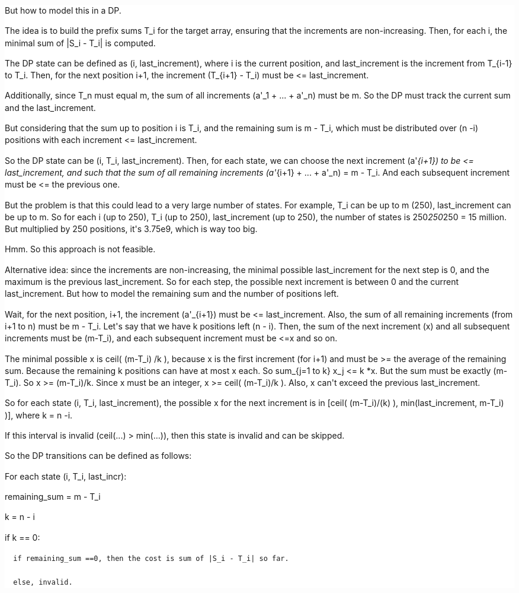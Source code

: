 But how to model this in a DP.

The idea is to build the prefix sums T_i for the target array, ensuring that the increments are non-increasing. Then, for each i, the minimal sum of |S_i - T_i| is computed.

The DP state can be defined as (i, last_increment), where i is the current position, and last_increment is the increment from T_{i-1} to T_i. Then, for the next position i+1, the increment (T_{i+1} - T_i) must be <= last_increment.

Additionally, since T_n must equal m, the sum of all increments (a'_1 + ... + a'_n) must be m. So the DP must track the current sum and the last_increment.

But considering that the sum up to position i is T_i, and the remaining sum is m - T_i, which must be distributed over (n -i) positions with each increment <= last_increment.

So the DP state can be (i, T_i, last_increment). Then, for each state, we can choose the next increment (a'_{i+1}) to be <= last_increment, and such that the sum of all remaining increments (a'_{i+1} + ... + a'_n) = m - T_i. And each subsequent increment must be <= the previous one.

But the problem is that this could lead to a very large number of states. For example, T_i can be up to m (250), last_increment can be up to m. So for each i (up to 250), T_i (up to 250), last_increment (up to 250), the number of states is 250*250*250 = 15 million. But multiplied by 250 positions, it's 3.75e9, which is way too big.

Hmm. So this approach is not feasible.

Alternative idea: since the increments are non-increasing, the minimal possible last_increment for the next step is 0, and the maximum is the previous last_increment. So for each step, the possible next increment is between 0 and the current last_increment. But how to model the remaining sum and the number of positions left.

Wait, for the next position, i+1, the increment (a'_{i+1}) must be <= last_increment. Also, the sum of all remaining increments (from i+1 to n) must be m - T_i. Let's say that we have k positions left (n - i). Then, the sum of the next increment (x) and all subsequent increments must be (m-T_i), and each subsequent increment must be <=x and so on.

The minimal possible x is ceil( (m-T_i) /k ), because x is the first increment (for i+1) and must be >= the average of the remaining sum. Because the remaining k positions can have at most x each. So sum_{j=1 to k} x_j <= k *x. But the sum must be exactly (m-T_i). So x >= (m-T_i)/k. Since x must be an integer, x >= ceil( (m-T_i)/k ). Also, x can't exceed the previous last_increment.

So for each state (i, T_i, last_increment), the possible x for the next increment is in [ceil( (m-T_i)/(k) ), min(last_increment, m-T_i) )], where k = n -i.

If this interval is invalid (ceil(...) > min(...)), then this state is invalid and can be skipped.

So the DP transitions can be defined as follows:

For each state (i, T_i, last_incr):

   remaining_sum = m - T_i

   k = n - i

   if k == 0:

      if remaining_sum ==0, then the cost is sum of |S_i - T_i| so far.

      else, invalid.
